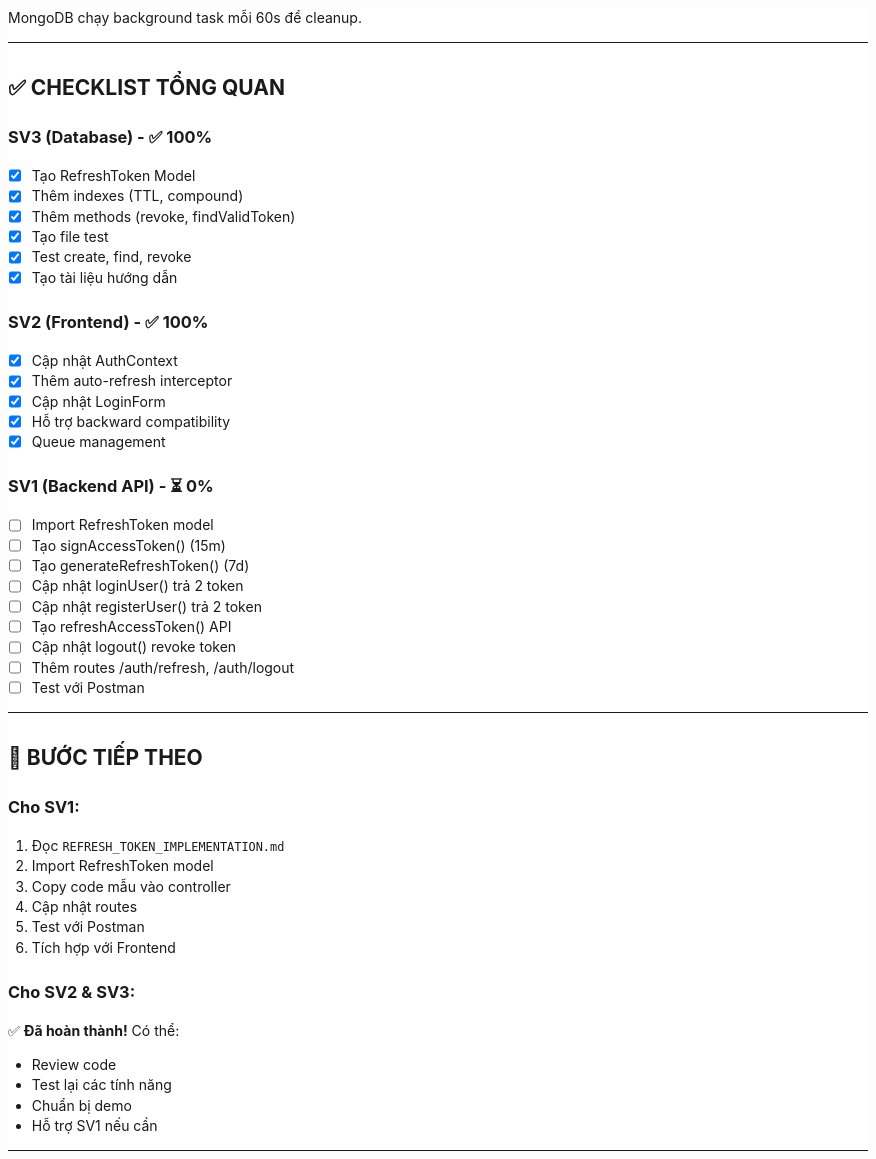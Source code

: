 MongoDB chạy background task mỗi 60s để cleanup.

---

## ✅ CHECKLIST TỔNG QUAN

### SV3 (Database) - ✅ 100%
- [x] Tạo RefreshToken Model
- [x] Thêm indexes (TTL, compound)
- [x] Thêm methods (revoke, findValidToken)
- [x] Tạo file test
- [x] Test create, find, revoke
- [x] Tạo tài liệu hướng dẫn

### SV2 (Frontend) - ✅ 100%
- [x] Cập nhật AuthContext
- [x] Thêm auto-refresh interceptor
- [x] Cập nhật LoginForm
- [x] Hỗ trợ backward compatibility
- [x] Queue management

### SV1 (Backend API) - ⏳ 0%
- [ ] Import RefreshToken model
- [ ] Tạo signAccessToken() (15m)
- [ ] Tạo generateRefreshToken() (7d)
- [ ] Cập nhật loginUser() trả 2 token
- [ ] Cập nhật registerUser() trả 2 token
- [ ] Tạo refreshAccessToken() API
- [ ] Cập nhật logout() revoke token
- [ ] Thêm routes /auth/refresh, /auth/logout
- [ ] Test với Postman

---

## 🚀 BƯỚC TIẾP THEO

### Cho SV1:
1. Đọc `REFRESH_TOKEN_IMPLEMENTATION.md`
2. Import RefreshToken model
3. Copy code mẫu vào controller
4. Cập nhật routes
5. Test với Postman
6. Tích hợp với Frontend

### Cho SV2 & SV3:
✅ **Đã hoàn thành!** Có thể:
- Review code
- Test lại các tính năng
- Chuẩn bị demo
- Hỗ trợ SV1 nếu cần

---